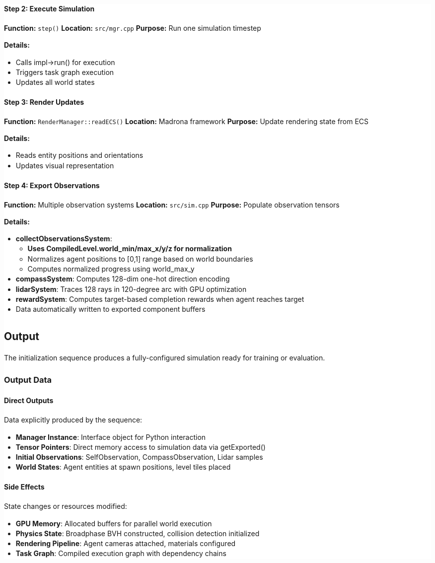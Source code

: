 #### Step 2: Execute Simulation
**Function:** `step()`
**Location:** `src/mgr.cpp`
**Purpose:** Run one simulation timestep

**Details:**
- Calls impl->run() for execution
- Triggers task graph execution
- Updates all world states

#### Step 3: Render Updates
**Function:** `RenderManager::readECS()`
**Location:** Madrona framework
**Purpose:** Update rendering state from ECS

**Details:**
- Reads entity positions and orientations
- Updates visual representation

#### Step 4: Export Observations
**Function:** Multiple observation systems
**Location:** `src/sim.cpp`
**Purpose:** Populate observation tensors

**Details:**
- **collectObservationsSystem**:
  - **Uses CompiledLevel.world_min/max_x/y/z for normalization**
  - Normalizes agent positions to [0,1] range based on world boundaries
  - Computes normalized progress using world_max_y
- **compassSystem**: Computes 128-dim one-hot direction encoding
- **lidarSystem**: Traces 128 rays in 120-degree arc with GPU optimization
- **rewardSystem**: Computes target-based completion rewards when agent reaches target
- Data automatically written to exported component buffers

## Output

The initialization sequence produces a fully-configured simulation ready for training or evaluation.

### Output Data

#### Direct Outputs
Data explicitly produced by the sequence:

- **Manager Instance**: Interface object for Python interaction
- **Tensor Pointers**: Direct memory access to simulation data via getExported()
- **Initial Observations**: SelfObservation, CompassObservation, Lidar samples
- **World States**: Agent entities at spawn positions, level tiles placed

#### Side Effects
State changes or resources modified:

- **GPU Memory**: Allocated buffers for parallel world execution
- **Physics State**: Broadphase BVH constructed, collision detection initialized
- **Rendering Pipeline**: Agent cameras attached, materials configured
- **Task Graph**: Compiled execution graph with dependency chains
